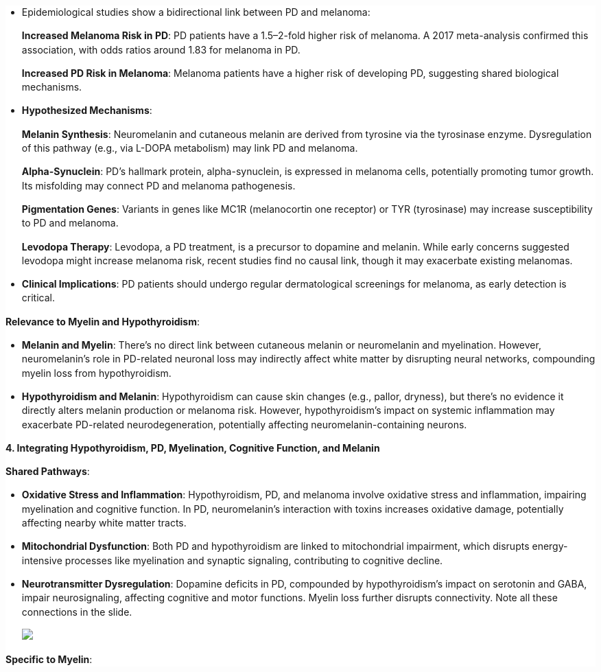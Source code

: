 - Epidemiological studies show a bidirectional link between PD and melanoma:
    
    **Increased Melanoma Risk in PD**: PD patients have a 1.5–2-fold higher risk of melanoma. A 2017 meta-analysis confirmed this association, with odds ratios around 1.83 for melanoma in PD.
    
    **Increased PD Risk in Melanoma**: Melanoma patients have a higher risk of developing PD, suggesting shared biological mechanisms.
    
- **Hypothesized Mechanisms**:
    
    **Melanin Synthesis**: Neuromelanin and cutaneous melanin are derived from tyrosine via the tyrosinase enzyme. Dysregulation of this pathway (e.g., via L-DOPA metabolism) may link PD and melanoma.
    
    **Alpha-Synuclein**: PD’s hallmark protein, alpha-synuclein, is expressed in melanoma cells, potentially promoting tumor growth. Its misfolding may connect PD and melanoma pathogenesis.
    
    **Pigmentation Genes**: Variants in genes like MC1R (melanocortin one receptor) or TYR (tyrosinase) may increase susceptibility to PD and melanoma.
    
    **Levodopa Therapy**: Levodopa, a PD treatment, is a precursor to dopamine and melanin. While early concerns suggested levodopa might increase melanoma risk, recent studies find no causal link, though it may exacerbate existing melanomas.
    
- **Clinical Implications**: PD patients should undergo regular dermatological screenings for melanoma, as early detection is critical.
    

**Relevance to Myelin and Hypothyroidism**:

- **Melanin and Myelin**: There’s no direct link between cutaneous melanin or neuromelanin and myelination. However, neuromelanin’s role in PD-related neuronal loss may indirectly affect white matter by disrupting neural networks, compounding myelin loss from hypothyroidism.
    
- **Hypothyroidism and Melanin**: Hypothyroidism can cause skin changes (e.g., pallor, dryness), but there’s no evidence it directly alters melanin production or melanoma risk. However, hypothyroidism’s impact on systemic inflammation may exacerbate PD-related neurodegeneration, potentially affecting neuromelanin-containing neurons.
    

**4. Integrating Hypothyroidism, PD, Myelination, Cognitive Function, and Melanin**

**Shared Pathways**:

- **Oxidative Stress and Inflammation**: Hypothyroidism, PD, and melanoma involve oxidative stress and inflammation, impairing myelination and cognitive function. In PD, neuromelanin’s interaction with toxins increases oxidative damage, potentially affecting nearby white matter tracts.
    
- **Mitochondrial Dysfunction**: Both PD and hypothyroidism are linked to mitochondrial impairment, which disrupts energy-intensive processes like myelination and synaptic signaling, contributing to cognitive decline.
    
- **Neurotransmitter Dysregulation**: Dopamine deficits in PD, compounded by hypothyroidism’s impact on serotonin and GABA, impair neurosignaling, affecting cognitive and motor functions. Myelin loss further disrupts connectivity. Note all these connections in the slide.
    
    ![](https://c10.patreonusercontent.com/4/patreon-media/p/post/128859270/811ab074fba64c999dfcc412b9738505/eyJ3Ijo4MjB9/1.png?token-hash=UxZSoa8dkdl3_nivjDld-dkEWrEOrY-xeIqrUsR2oJc%3D&token-time=1751068800)
    

**Specific to Myelin**:

